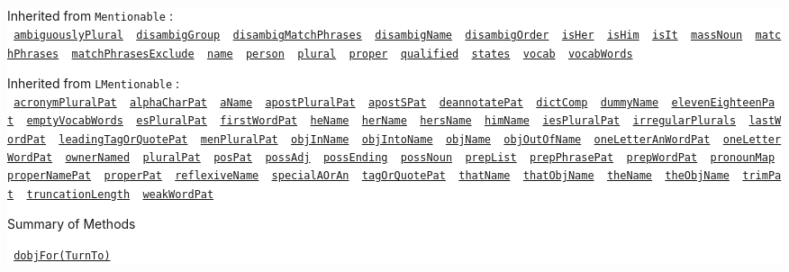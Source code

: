 Inherited from `Mentionable` :  
` `[`ambiguouslyPlural`](../object/Mentionable.html#ambiguouslyPlural)`  `[`disambigGroup`](../object/Mentionable.html#disambigGroup)`  `[`disambigMatchPhrases`](../object/Mentionable.html#disambigMatchPhrases)`  `[`disambigName`](../object/Mentionable.html#disambigName)`  `[`disambigOrder`](../object/Mentionable.html#disambigOrder)`  `[`isHer`](../object/Mentionable.html#isHer)`  `[`isHim`](../object/Mentionable.html#isHim)`  `[`isIt`](../object/Mentionable.html#isIt)`  `[`massNoun`](../object/Mentionable.html#massNoun)`  `[`matchPhrases`](../object/Mentionable.html#matchPhrases)`  `[`matchPhrasesExclude`](../object/Mentionable.html#matchPhrasesExclude)`  `[`name`](../object/Mentionable.html#name)`  `[`person`](../object/Mentionable.html#person)`  `[`plural`](../object/Mentionable.html#plural)`  `[`proper`](../object/Mentionable.html#proper)`  `[`qualified`](../object/Mentionable.html#qualified)`  `[`states`](../object/Mentionable.html#states)`  `[`vocab`](../object/Mentionable.html#vocab)`  `[`vocabWords`](../object/Mentionable.html#vocabWords)`  `

Inherited from `LMentionable` :  
` `[`acronymPluralPat`](../object/LMentionable.html#acronymPluralPat)`  `[`alphaCharPat`](../object/LMentionable.html#alphaCharPat)`  `[`aName`](../object/LMentionable.html#aName)`  `[`apostPluralPat`](../object/LMentionable.html#apostPluralPat)`  `[`apostSPat`](../object/LMentionable.html#apostSPat)`  `[`deannotatePat`](../object/LMentionable.html#deannotatePat)`  `[`dictComp`](../object/LMentionable.html#dictComp)`  `[`dummyName`](../object/LMentionable.html#dummyName)`  `[`elevenEighteenPat`](../object/LMentionable.html#elevenEighteenPat)`  `[`emptyVocabWords`](../object/LMentionable.html#emptyVocabWords)`  `[`esPluralPat`](../object/LMentionable.html#esPluralPat)`  `[`firstWordPat`](../object/LMentionable.html#firstWordPat)`  `[`heName`](../object/LMentionable.html#heName)`  `[`herName`](../object/LMentionable.html#herName)`  `[`hersName`](../object/LMentionable.html#hersName)`  `[`himName`](../object/LMentionable.html#himName)`  `[`iesPluralPat`](../object/LMentionable.html#iesPluralPat)`  `[`irregularPlurals`](../object/LMentionable.html#irregularPlurals)`  `[`lastWordPat`](../object/LMentionable.html#lastWordPat)`  `[`leadingTagOrQuotePat`](../object/LMentionable.html#leadingTagOrQuotePat)`  `[`menPluralPat`](../object/LMentionable.html#menPluralPat)`  `[`objInName`](../object/LMentionable.html#objInName)`  `[`objIntoName`](../object/LMentionable.html#objIntoName)`  `[`objName`](../object/LMentionable.html#objName)`  `[`objOutOfName`](../object/LMentionable.html#objOutOfName)`  `[`oneLetterAnWordPat`](../object/LMentionable.html#oneLetterAnWordPat)`  `[`oneLetterWordPat`](../object/LMentionable.html#oneLetterWordPat)`  `[`ownerNamed`](../object/LMentionable.html#ownerNamed)`  `[`pluralPat`](../object/LMentionable.html#pluralPat)`  `[`posPat`](../object/LMentionable.html#posPat)`  `[`possAdj`](../object/LMentionable.html#possAdj)`  `[`possEnding`](../object/LMentionable.html#possEnding)`  `[`possNoun`](../object/LMentionable.html#possNoun)`  `[`prepList`](../object/LMentionable.html#prepList)`  `[`prepPhrasePat`](../object/LMentionable.html#prepPhrasePat)`  `[`prepWordPat`](../object/LMentionable.html#prepWordPat)`  `[`pronounMap`](../object/LMentionable.html#pronounMap)`  `[`properNamePat`](../object/LMentionable.html#properNamePat)`  `[`properPat`](../object/LMentionable.html#properPat)`  `[`reflexiveName`](../object/LMentionable.html#reflexiveName)`  `[`specialAOrAn`](../object/LMentionable.html#specialAOrAn)`  `[`tagOrQuotePat`](../object/LMentionable.html#tagOrQuotePat)`  `[`thatName`](../object/LMentionable.html#thatName)`  `[`thatObjName`](../object/LMentionable.html#thatObjName)`  `[`theName`](../object/LMentionable.html#theName)`  `[`theObjName`](../object/LMentionable.html#theObjName)`  `[`trimPat`](../object/LMentionable.html#trimPat)`  `[`truncationLength`](../object/LMentionable.html#truncationLength)`  `[`weakWordPat`](../object/LMentionable.html#weakWordPat)`  `

<span id="_MethodSummary_"></span>

<div class="mjhd">

<span class="hdln">Summary of Methods</span>  

</div>

` `[`dobjFor(TurnTo)`](#dobjFor(TurnTo))`  `
